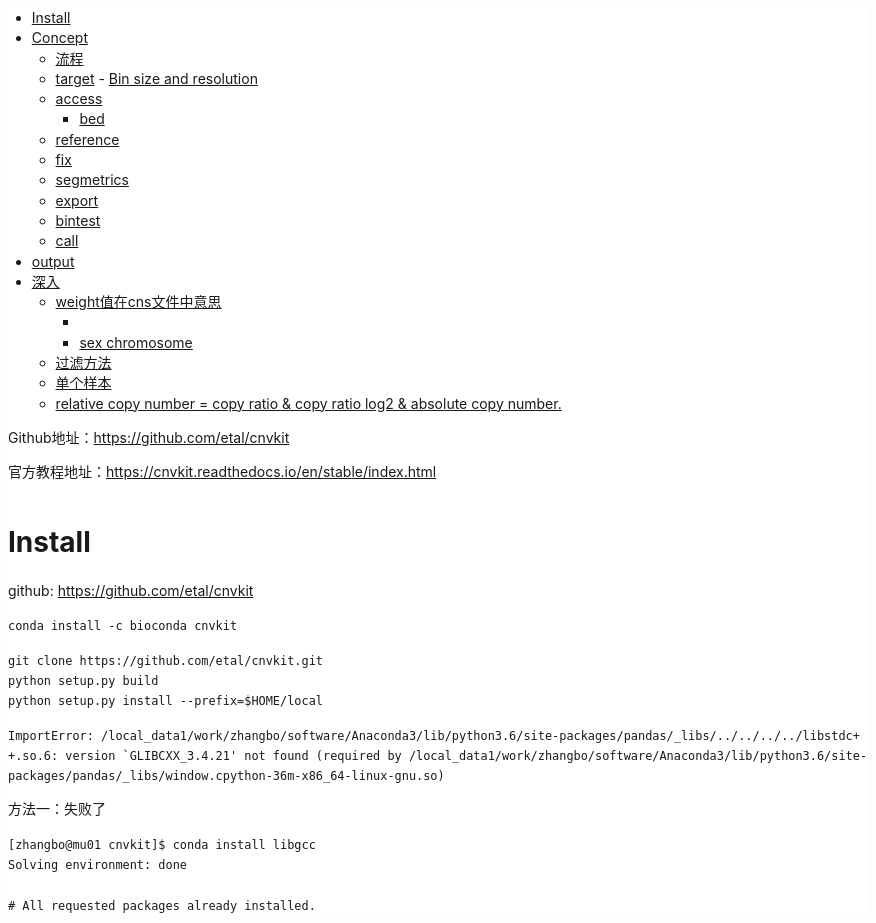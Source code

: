 

- [Install](#install)
- [Concept](#concept)
    - [流程](#流程)
    - [target](#target)
            - [Bin size and resolution](#bin-size-and-resolution)
    - [access](#access)
        - [bed](#bed)
    - [reference](#reference)
    - [fix](#fix)
    - [segmetrics](#segmetrics)
    - [export](#export)
    - [bintest](#bintest)
    - [call](#call)
- [output](#output)
- [深入](#深入)
    - [weight值在cns文件中意思](#weight值在cns文件中意思)
        - [](#)
        - [sex chromosome](#sex-chromosome)
    - [过滤方法](#过滤方法)
    - [单个样本](#单个样本)
    - [relative copy number = copy ratio & copy ratio log2 & absolute copy number.](#relative-copy-number--copy-ratio--copy-ratio-log2--absolute-copy-number)



Github地址：https://github.com/etal/cnvkit

官方教程地址：https://cnvkit.readthedocs.io/en/stable/index.html

# Install
github:
https://github.com/etal/cnvkit

```
conda install -c bioconda cnvkit
```

```
git clone https://github.com/etal/cnvkit.git
python setup.py build
python setup.py install --prefix=$HOME/local
```
```
ImportError: /local_data1/work/zhangbo/software/Anaconda3/lib/python3.6/site-packages/pandas/_libs/../../../../libstdc++.so.6: version `GLIBCXX_3.4.21' not found (required by /local_data1/work/zhangbo/software/Anaconda3/lib/python3.6/site-packages/pandas/_libs/window.cpython-36m-x86_64-linux-gnu.so)
```
方法一：失败了
```
[zhangbo@mu01 cnvkit]$ conda install libgcc
Solving environment: done

# All requested packages already installed.
```
